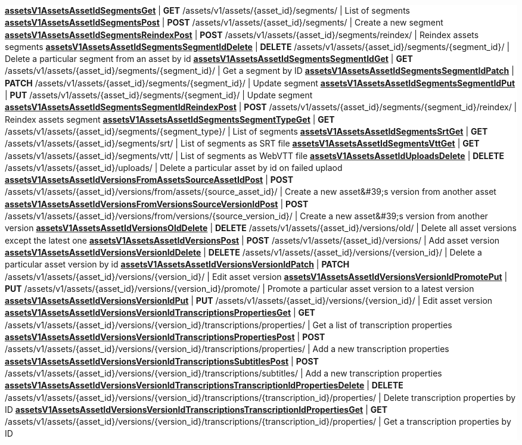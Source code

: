 [**assetsV1AssetsAssetIdSegmentsGet**](AssetsApi.md#assetsV1AssetsAssetIdSegmentsGet) | **GET** /assets/v1/assets/{asset_id}/segments/ | List of segments
[**assetsV1AssetsAssetIdSegmentsPost**](AssetsApi.md#assetsV1AssetsAssetIdSegmentsPost) | **POST** /assets/v1/assets/{asset_id}/segments/ | Create a new segment
[**assetsV1AssetsAssetIdSegmentsReindexPost**](AssetsApi.md#assetsV1AssetsAssetIdSegmentsReindexPost) | **POST** /assets/v1/assets/{asset_id}/segments/reindex/ | Reindex assets segments
[**assetsV1AssetsAssetIdSegmentsSegmentIdDelete**](AssetsApi.md#assetsV1AssetsAssetIdSegmentsSegmentIdDelete) | **DELETE** /assets/v1/assets/{asset_id}/segments/{segment_id}/ | Delete a particular segment from an asset by id
[**assetsV1AssetsAssetIdSegmentsSegmentIdGet**](AssetsApi.md#assetsV1AssetsAssetIdSegmentsSegmentIdGet) | **GET** /assets/v1/assets/{asset_id}/segments/{segment_id}/ | Get a segment by ID
[**assetsV1AssetsAssetIdSegmentsSegmentIdPatch**](AssetsApi.md#assetsV1AssetsAssetIdSegmentsSegmentIdPatch) | **PATCH** /assets/v1/assets/{asset_id}/segments/{segment_id}/ | Update segment
[**assetsV1AssetsAssetIdSegmentsSegmentIdPut**](AssetsApi.md#assetsV1AssetsAssetIdSegmentsSegmentIdPut) | **PUT** /assets/v1/assets/{asset_id}/segments/{segment_id}/ | Update segment
[**assetsV1AssetsAssetIdSegmentsSegmentIdReindexPost**](AssetsApi.md#assetsV1AssetsAssetIdSegmentsSegmentIdReindexPost) | **POST** /assets/v1/assets/{asset_id}/segments/{segment_id}/reindex/ | Reindex assets segment
[**assetsV1AssetsAssetIdSegmentsSegmentTypeGet**](AssetsApi.md#assetsV1AssetsAssetIdSegmentsSegmentTypeGet) | **GET** /assets/v1/assets/{asset_id}/segments/{segment_type}/ | List of segments
[**assetsV1AssetsAssetIdSegmentsSrtGet**](AssetsApi.md#assetsV1AssetsAssetIdSegmentsSrtGet) | **GET** /assets/v1/assets/{asset_id}/segments/srt/ | List of segments as SRT file
[**assetsV1AssetsAssetIdSegmentsVttGet**](AssetsApi.md#assetsV1AssetsAssetIdSegmentsVttGet) | **GET** /assets/v1/assets/{asset_id}/segments/vtt/ | List of segments as WebVTT file
[**assetsV1AssetsAssetIdUploadsDelete**](AssetsApi.md#assetsV1AssetsAssetIdUploadsDelete) | **DELETE** /assets/v1/assets/{asset_id}/uploads/ | Delete a particular asset by id on failed uplaod
[**assetsV1AssetsAssetIdVersionsFromAssetsSourceAssetIdPost**](AssetsApi.md#assetsV1AssetsAssetIdVersionsFromAssetsSourceAssetIdPost) | **POST** /assets/v1/assets/{asset_id}/versions/from/assets/{source_asset_id}/ | Create a new asset\&#39;s version from another asset
[**assetsV1AssetsAssetIdVersionsFromVersionsSourceVersionIdPost**](AssetsApi.md#assetsV1AssetsAssetIdVersionsFromVersionsSourceVersionIdPost) | **POST** /assets/v1/assets/{asset_id}/versions/from/versions/{source_version_id}/ | Create a new asset\&#39;s version from another version
[**assetsV1AssetsAssetIdVersionsOldDelete**](AssetsApi.md#assetsV1AssetsAssetIdVersionsOldDelete) | **DELETE** /assets/v1/assets/{asset_id}/versions/old/ | Delete all asset versions except the latest one
[**assetsV1AssetsAssetIdVersionsPost**](AssetsApi.md#assetsV1AssetsAssetIdVersionsPost) | **POST** /assets/v1/assets/{asset_id}/versions/ | Add asset version
[**assetsV1AssetsAssetIdVersionsVersionIdDelete**](AssetsApi.md#assetsV1AssetsAssetIdVersionsVersionIdDelete) | **DELETE** /assets/v1/assets/{asset_id}/versions/{version_id}/ | Delete a particular asset version by id
[**assetsV1AssetsAssetIdVersionsVersionIdPatch**](AssetsApi.md#assetsV1AssetsAssetIdVersionsVersionIdPatch) | **PATCH** /assets/v1/assets/{asset_id}/versions/{version_id}/ | Edit asset version
[**assetsV1AssetsAssetIdVersionsVersionIdPromotePut**](AssetsApi.md#assetsV1AssetsAssetIdVersionsVersionIdPromotePut) | **PUT** /assets/v1/assets/{asset_id}/versions/{version_id}/promote/ | Promote a particular asset version to a latest version
[**assetsV1AssetsAssetIdVersionsVersionIdPut**](AssetsApi.md#assetsV1AssetsAssetIdVersionsVersionIdPut) | **PUT** /assets/v1/assets/{asset_id}/versions/{version_id}/ | Edit asset version
[**assetsV1AssetsAssetIdVersionsVersionIdTranscriptionsPropertiesGet**](AssetsApi.md#assetsV1AssetsAssetIdVersionsVersionIdTranscriptionsPropertiesGet) | **GET** /assets/v1/assets/{asset_id}/versions/{version_id}/transcriptions/properties/ | Get a list of transcription properties
[**assetsV1AssetsAssetIdVersionsVersionIdTranscriptionsPropertiesPost**](AssetsApi.md#assetsV1AssetsAssetIdVersionsVersionIdTranscriptionsPropertiesPost) | **POST** /assets/v1/assets/{asset_id}/versions/{version_id}/transcriptions/properties/ | Add a new transcription properties
[**assetsV1AssetsAssetIdVersionsVersionIdTranscriptionsSubtitlesPost**](AssetsApi.md#assetsV1AssetsAssetIdVersionsVersionIdTranscriptionsSubtitlesPost) | **POST** /assets/v1/assets/{asset_id}/versions/{version_id}/transcriptions/subtitles/ | Add a new transcription properties
[**assetsV1AssetsAssetIdVersionsVersionIdTranscriptionsTranscriptionIdPropertiesDelete**](AssetsApi.md#assetsV1AssetsAssetIdVersionsVersionIdTranscriptionsTranscriptionIdPropertiesDelete) | **DELETE** /assets/v1/assets/{asset_id}/versions/{version_id}/transcriptions/{transcription_id}/properties/ | Delete transcription properties by ID
[**assetsV1AssetsAssetIdVersionsVersionIdTranscriptionsTranscriptionIdPropertiesGet**](AssetsApi.md#assetsV1AssetsAssetIdVersionsVersionIdTranscriptionsTranscriptionIdPropertiesGet) | **GET** /assets/v1/assets/{asset_id}/versions/{version_id}/transcriptions/{transcription_id}/properties/ | Get a transcription properties by ID